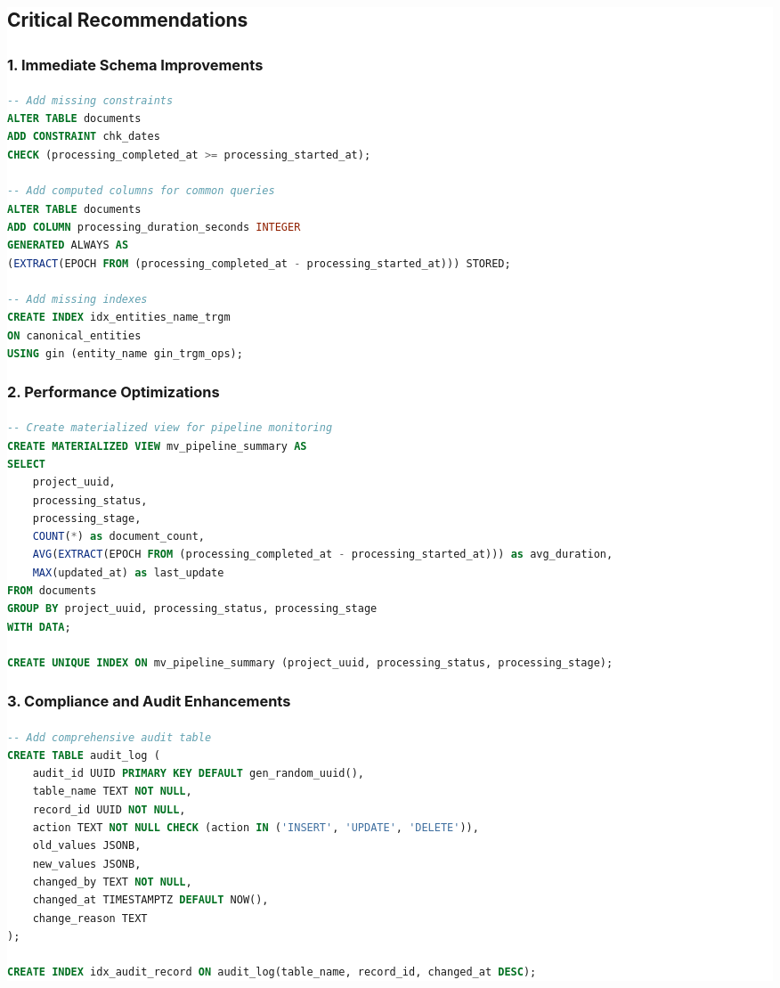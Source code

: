 ## Critical Recommendations

### 1. **Immediate Schema Improvements**
```sql
-- Add missing constraints
ALTER TABLE documents 
ADD CONSTRAINT chk_dates 
CHECK (processing_completed_at >= processing_started_at);

-- Add computed columns for common queries
ALTER TABLE documents 
ADD COLUMN processing_duration_seconds INTEGER 
GENERATED ALWAYS AS 
(EXTRACT(EPOCH FROM (processing_completed_at - processing_started_at))) STORED;

-- Add missing indexes
CREATE INDEX idx_entities_name_trgm 
ON canonical_entities 
USING gin (entity_name gin_trgm_ops);
```

### 2. **Performance Optimizations**
```sql
-- Create materialized view for pipeline monitoring
CREATE MATERIALIZED VIEW mv_pipeline_summary AS
SELECT 
    project_uuid,
    processing_status,
    processing_stage,
    COUNT(*) as document_count,
    AVG(EXTRACT(EPOCH FROM (processing_completed_at - processing_started_at))) as avg_duration,
    MAX(updated_at) as last_update
FROM documents
GROUP BY project_uuid, processing_status, processing_stage
WITH DATA;

CREATE UNIQUE INDEX ON mv_pipeline_summary (project_uuid, processing_status, processing_stage);
```

### 3. **Compliance and Audit Enhancements**
```sql
-- Add comprehensive audit table
CREATE TABLE audit_log (
    audit_id UUID PRIMARY KEY DEFAULT gen_random_uuid(),
    table_name TEXT NOT NULL,
    record_id UUID NOT NULL,
    action TEXT NOT NULL CHECK (action IN ('INSERT', 'UPDATE', 'DELETE')),
    old_values JSONB,
    new_values JSONB,
    changed_by TEXT NOT NULL,
    changed_at TIMESTAMPTZ DEFAULT NOW(),
    change_reason TEXT
);

CREATE INDEX idx_audit_record ON audit_log(table_name, record_id, changed_at DESC);
```
